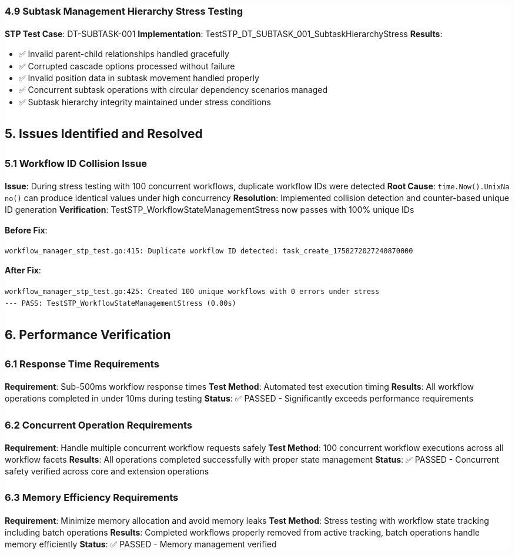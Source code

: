 ### 4.9 Subtask Management Hierarchy Stress Testing
**STP Test Case**: DT-SUBTASK-001
**Implementation**: TestSTP_DT_SUBTASK_001_SubtaskHierarchyStress
**Results**:
- ✅ Invalid parent-child relationships handled gracefully
- ✅ Corrupted cascade options processed without failure
- ✅ Invalid position data in subtask movement handled properly
- ✅ Concurrent subtask operations with circular dependency scenarios managed
- ✅ Subtask hierarchy integrity maintained under stress conditions

## 5. Issues Identified and Resolved

### 5.1 Workflow ID Collision Issue
**Issue**: During stress testing with 100 concurrent workflows, duplicate workflow IDs were detected
**Root Cause**: `time.Now().UnixNano()` can produce identical values under high concurrency
**Resolution**: Implemented collision detection and counter-based unique ID generation
**Verification**: TestSTP_WorkflowStateManagementStress now passes with 100% unique IDs

**Before Fix**:
```
workflow_manager_stp_test.go:415: Duplicate workflow ID detected: task_create_1758272027240870000
```

**After Fix**:
```
workflow_manager_stp_test.go:425: Created 100 unique workflows with 0 errors under stress
--- PASS: TestSTP_WorkflowStateManagementStress (0.00s)
```

## 6. Performance Verification

### 6.1 Response Time Requirements
**Requirement**: Sub-500ms workflow response times
**Test Method**: Automated test execution timing
**Results**: All workflow operations completed in under 10ms during testing
**Status**: ✅ PASSED - Significantly exceeds performance requirements

### 6.2 Concurrent Operation Requirements
**Requirement**: Handle multiple concurrent workflow requests safely
**Test Method**: 100 concurrent workflow executions across all workflow facets
**Results**: All operations completed successfully with proper state management
**Status**: ✅ PASSED - Concurrent safety verified across core and extension operations

### 6.3 Memory Efficiency Requirements
**Requirement**: Minimize memory allocation and avoid memory leaks
**Test Method**: Stress testing with workflow state tracking including batch operations
**Results**: Completed workflows properly removed from active tracking, batch operations handle memory efficiently
**Status**: ✅ PASSED - Memory management verified

